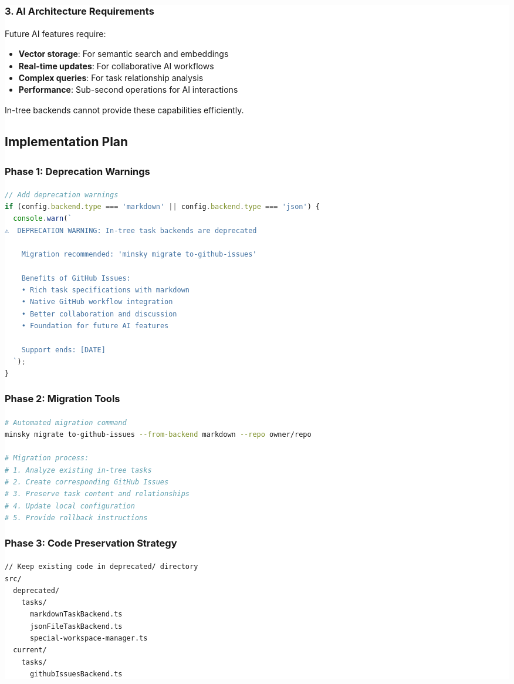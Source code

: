 ### 3. AI Architecture Requirements
Future AI features require:
- **Vector storage**: For semantic search and embeddings
- **Real-time updates**: For collaborative AI workflows
- **Complex queries**: For task relationship analysis  
- **Performance**: Sub-second operations for AI interactions

In-tree backends cannot provide these capabilities efficiently.

## Implementation Plan

### Phase 1: Deprecation Warnings
```typescript
// Add deprecation warnings
if (config.backend.type === 'markdown' || config.backend.type === 'json') {
  console.warn(`
⚠️  DEPRECATION WARNING: In-tree task backends are deprecated
    
    Migration recommended: 'minsky migrate to-github-issues'
    
    Benefits of GitHub Issues:
    • Rich task specifications with markdown
    • Native GitHub workflow integration  
    • Better collaboration and discussion
    • Foundation for future AI features
    
    Support ends: [DATE]
  `);
}
```

### Phase 2: Migration Tools
```bash
# Automated migration command
minsky migrate to-github-issues --from-backend markdown --repo owner/repo

# Migration process:
# 1. Analyze existing in-tree tasks
# 2. Create corresponding GitHub Issues
# 3. Preserve task content and relationships
# 4. Update local configuration
# 5. Provide rollback instructions
```

### Phase 3: Code Preservation Strategy
```
// Keep existing code in deprecated/ directory
src/
  deprecated/
    tasks/
      markdownTaskBackend.ts
      jsonFileTaskBackend.ts  
      special-workspace-manager.ts
  current/
    tasks/
      githubIssuesBackend.ts
```
